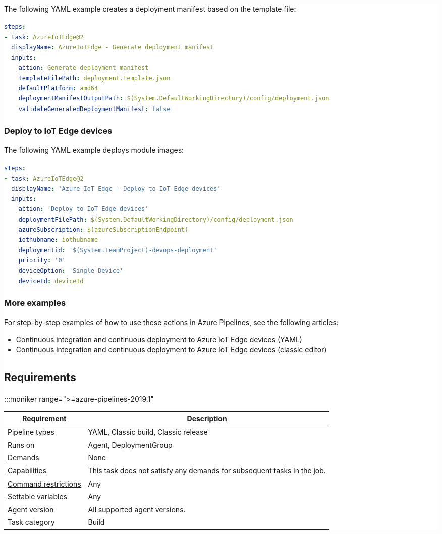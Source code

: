 The following YAML example creates a deployment manifest based on the template file:

```YAML
steps:    
- task: AzureIoTEdge@2
  displayName: AzureIoTEdge - Generate deployment manifest
  inputs:
    action: Generate deployment manifest
    templateFilePath: deployment.template.json
    defaultPlatform: amd64
    deploymentManifestOutputPath: $(System.DefaultWorkingDirectory)/config/deployment.json
    validateGeneratedDeploymentManifest: false
```

### Deploy to IoT Edge devices

The following YAML example deploys module images:

```YAML
steps:
- task: AzureIoTEdge@2
  displayName: 'Azure IoT Edge - Deploy to IoT Edge devices'
  inputs:
    action: 'Deploy to IoT Edge devices'
    deploymentFilePath: $(System.DefaultWorkingDirectory)/config/deployment.json
    azureSubscription: $(azureSubscriptionEndpoint)
    iothubname: iothubname
    deploymentid: '$(System.TeamProject)-devops-deployment'
    priority: '0'
    deviceOption: 'Single Device'
    deviceId: deviceId
```

### More examples

For step-by-step examples of how to use these actions in Azure Pipelines, see the following articles:

* [Continuous integration and continuous deployment to Azure IoT Edge devices (YAML)](/azure/iot-edge/how-to-continuous-integration-continuous-deployment)
* [Continuous integration and continuous deployment to Azure IoT Edge devices (classic editor)](/azure/iot-edge/how-to-continuous-integration-continuous-deployment-classic)




## Requirements

:::moniker range=">=azure-pipelines-2019.1"

| Requirement | Description |
|-------------|-------------|
| Pipeline types | YAML, Classic build, Classic release |
| Runs on | Agent, DeploymentGroup |
| [Demands](/azure/devops/pipelines/process/demands) | None |
| [Capabilities](/azure/devops/pipelines/agents/agents#capabilities) | This task does not satisfy any demands for subsequent tasks in the job. |
| [Command restrictions](/azure/devops/pipelines/security/templates#agent-logging-command-restrictions) | Any |
| [Settable variables](/azure/devops/pipelines/security/templates#agent-logging-command-restrictions) | Any |
| Agent version | All supported agent versions. |
| Task category | Build |
